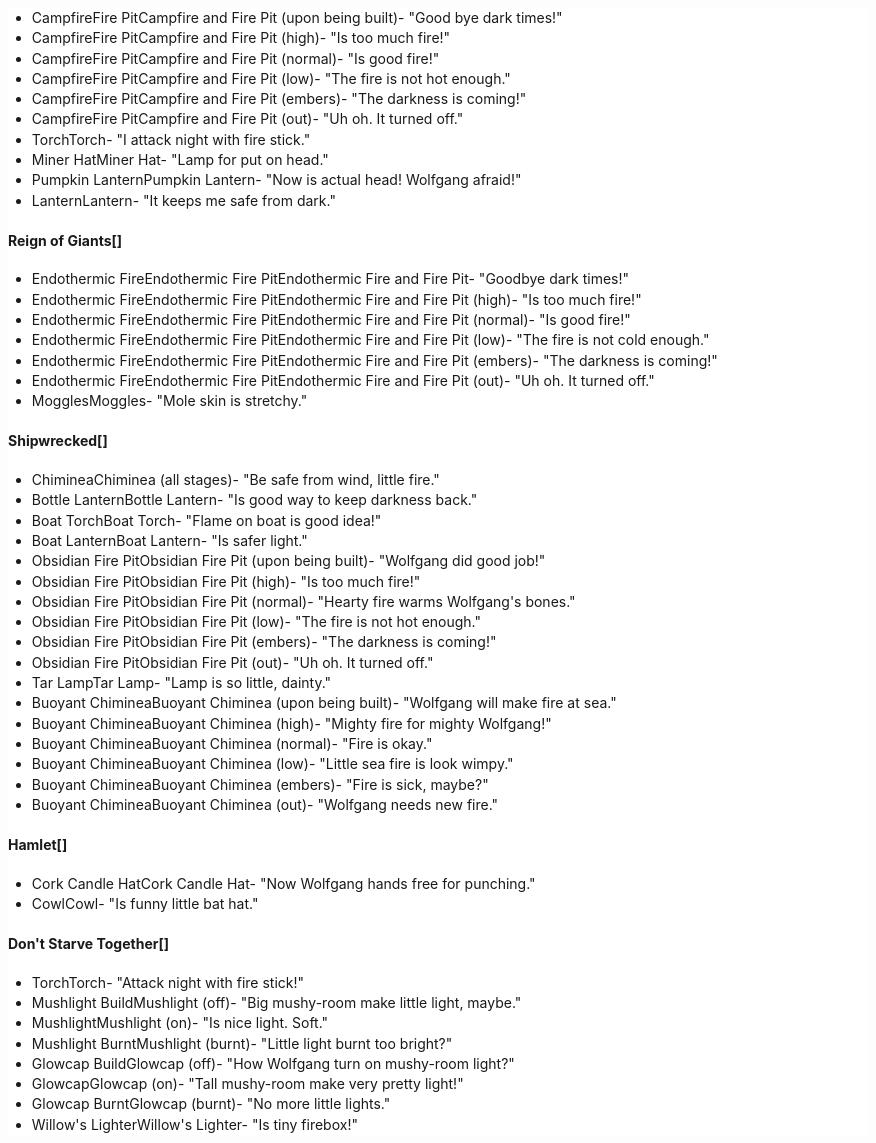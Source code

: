 * CampfireFire PitCampfire and Fire Pit (upon being built)- "Good bye dark times!"
* CampfireFire PitCampfire and Fire Pit (high)- "Is too much fire!"
* CampfireFire PitCampfire and Fire Pit (normal)- "Is good fire!"
* CampfireFire PitCampfire and Fire Pit (low)- "The fire is not hot enough."
* CampfireFire PitCampfire and Fire Pit (embers)- "The darkness is coming!"
* CampfireFire PitCampfire and Fire Pit (out)- "Uh oh. It turned off."
* TorchTorch- "I attack night with fire stick."
* Miner HatMiner Hat- "Lamp for put on head."
* Pumpkin LanternPumpkin Lantern- "Now is actual head! Wolfgang afraid!"
* LanternLantern- "It keeps me safe from dark."

#### Reign of Giants[]

* Endothermic FireEndothermic Fire PitEndothermic Fire and Fire Pit- "Goodbye dark times!"
* Endothermic FireEndothermic Fire PitEndothermic Fire and Fire Pit (high)- "Is too much fire!"
* Endothermic FireEndothermic Fire PitEndothermic Fire and Fire Pit (normal)- "Is good fire!"
* Endothermic FireEndothermic Fire PitEndothermic Fire and Fire Pit (low)- "The fire is not cold enough."
* Endothermic FireEndothermic Fire PitEndothermic Fire and Fire Pit (embers)- "The darkness is coming!"
* Endothermic FireEndothermic Fire PitEndothermic Fire and Fire Pit (out)- "Uh oh. It turned off."
* MogglesMoggles- "Mole skin is stretchy."

#### Shipwrecked[]

* ChimineaChiminea (all stages)- "Be safe from wind, little fire."
* Bottle LanternBottle Lantern- "Is good way to keep darkness back."
* Boat TorchBoat Torch- "Flame on boat is good idea!"
* Boat LanternBoat Lantern- "Is safer light."
* Obsidian Fire PitObsidian Fire Pit (upon being built)- "Wolfgang did good job!"
* Obsidian Fire PitObsidian Fire Pit (high)- "Is too much fire!"
* Obsidian Fire PitObsidian Fire Pit (normal)- "Hearty fire warms Wolfgang's bones."
* Obsidian Fire PitObsidian Fire Pit (low)- "The fire is not hot enough."
* Obsidian Fire PitObsidian Fire Pit (embers)- "The darkness is coming!"
* Obsidian Fire PitObsidian Fire Pit (out)- "Uh oh. It turned off."
* Tar LampTar Lamp- "Lamp is so little, dainty."
* Buoyant ChimineaBuoyant Chiminea (upon being built)- "Wolfgang will make fire at sea."
* Buoyant ChimineaBuoyant Chiminea (high)- "Mighty fire for mighty Wolfgang!"
* Buoyant ChimineaBuoyant Chiminea (normal)- "Fire is okay."
* Buoyant ChimineaBuoyant Chiminea (low)- "Little sea fire is look wimpy."
* Buoyant ChimineaBuoyant Chiminea (embers)- "Fire is sick, maybe?"
* Buoyant ChimineaBuoyant Chiminea (out)- "Wolfgang needs new fire."

#### Hamlet[]

* Cork Candle HatCork Candle Hat- "Now Wolfgang hands free for punching."
* CowlCowl- "Is funny little bat hat."

#### Don't Starve Together[]

* TorchTorch- "Attack night with fire stick!"
* Mushlight BuildMushlight (off)- "Big mushy-room make little light, maybe."
* MushlightMushlight (on)- "Is nice light. Soft."
* Mushlight BurntMushlight (burnt)- "Little light burnt too bright?"
* Glowcap BuildGlowcap (off)- "How Wolfgang turn on mushy-room light?"
* GlowcapGlowcap (on)- "Tall mushy-room make very pretty light!"
* Glowcap BurntGlowcap (burnt)- "No more little lights."
* Willow's LighterWillow's Lighter- "Is tiny firebox!"
